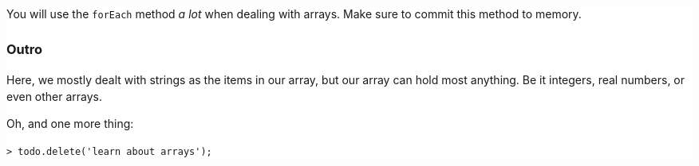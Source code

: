 You will use the `forEach` method *a lot* when dealing with arrays. Make sure to
commit this method to memory.

### Outro

Here, we mostly dealt with strings as the items in our array, but our array can
hold most anything. Be it integers, real numbers, or even other arrays.

Oh, and one more thing:

```no-highlight
> todo.delete('learn about arrays');
```
